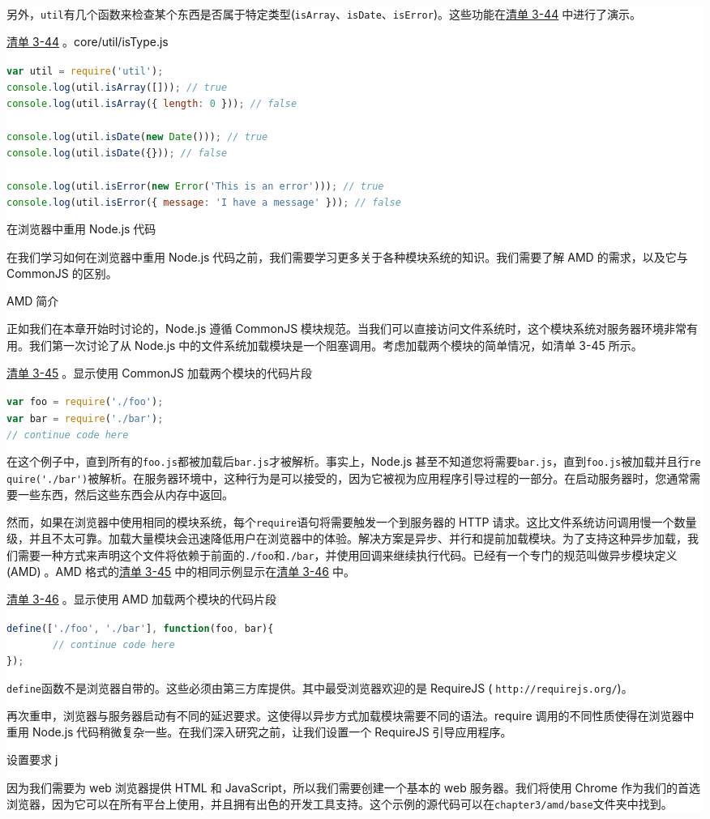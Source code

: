 另外，`util`有几个函数来检查某个东西是否属于特定类型(`isArray`、`isDate`、`isError`)。这些功能在[清单 3-44](#list44) 中进行了演示。

[清单 3-44](#_list44) 。core/util/isType.js

```js
var util = require('util');
console.log(util.isArray([])); // true
console.log(util.isArray({ length: 0 })); // false

console.log(util.isDate(new Date())); // true
console.log(util.isDate({})); // false

console.log(util.isError(new Error('This is an error'))); // true
console.log(util.isError({ message: 'I have a message' })); // false

```

在浏览器中重用 Node.js 代码

在我们学习如何在浏览器中重用 Node.js 代码之前，我们需要学习更多关于各种模块系统的知识。我们需要了解 AMD 的需求，以及它与 CommonJS 的区别。

AMD 简介

正如我们在本章开始时讨论的，Node.js 遵循 CommonJS 模块规范。当我们可以直接访问文件系统时，这个模块系统对服务器环境非常有用。我们第一次讨论了从 Node.js 中的文件系统加载模块是一个阻塞调用。考虑加载两个模块的简单情况，如清单 3-45 所示。

[清单 3-45](#_list45) 。显示使用 CommonJS 加载两个模块的代码片段

```js
var foo = require('./foo');
var bar = require('./bar');
// continue code here

```

在这个例子中，直到所有的`foo.js`都被加载后`bar.js`才被解析。事实上，Node.js 甚至不知道您将需要`bar.js`，直到`foo.js`被加载并且行`require('./bar')`被解析。在服务器环境中，这种行为是可以接受的，因为它被视为应用程序引导过程的一部分。在启动服务器时，您通常需要一些东西，然后这些东西会从内存中返回。

然而，如果在浏览器中使用相同的模块系统，每个`require`语句将需要触发一个到服务器的 HTTP 请求。这比文件系统访问调用慢一个数量级，并且不太可靠。加载大量模块会迅速降低用户在浏览器中的体验。解决方案是异步、并行和提前加载模块。为了支持这种异步加载，我们需要一种方式来声明这个文件将依赖于前面的`./foo`和`./bar`，并使用回调来继续执行代码。已经有一个专门的规范叫做异步模块定义(AMD) 。AMD 格式的[清单 3-45](#list45) 中的相同示例显示在[清单 3-46](#list46) 中。

[清单 3-46](#_list46) 。显示使用 AMD 加载两个模块的代码片段

```js
define(['./foo', './bar'], function(foo, bar){
        // continue code here
});

```

`define`函数不是浏览器自带的。这些必须由第三方库提供。其中最受浏览器欢迎的是 RequireJS ( `http://requirejs.org/`)。

再次重申，浏览器与服务器启动有不同的延迟要求。这使得以异步方式加载模块需要不同的语法。require 调用的不同性质使得在浏览器中重用 Node.js 代码稍微复杂一些。在我们深入研究之前，让我们设置一个 RequireJS 引导应用程序。

设置要求 j

因为我们需要为 web 浏览器提供 HTML 和 JavaScript，所以我们需要创建一个基本的 web 服务器。我们将使用 Chrome 作为我们的首选浏览器，因为它可以在所有平台上使用，并且拥有出色的开发工具支持。这个示例的源代码可以在`chapter3/amd/base`文件夹中找到。
